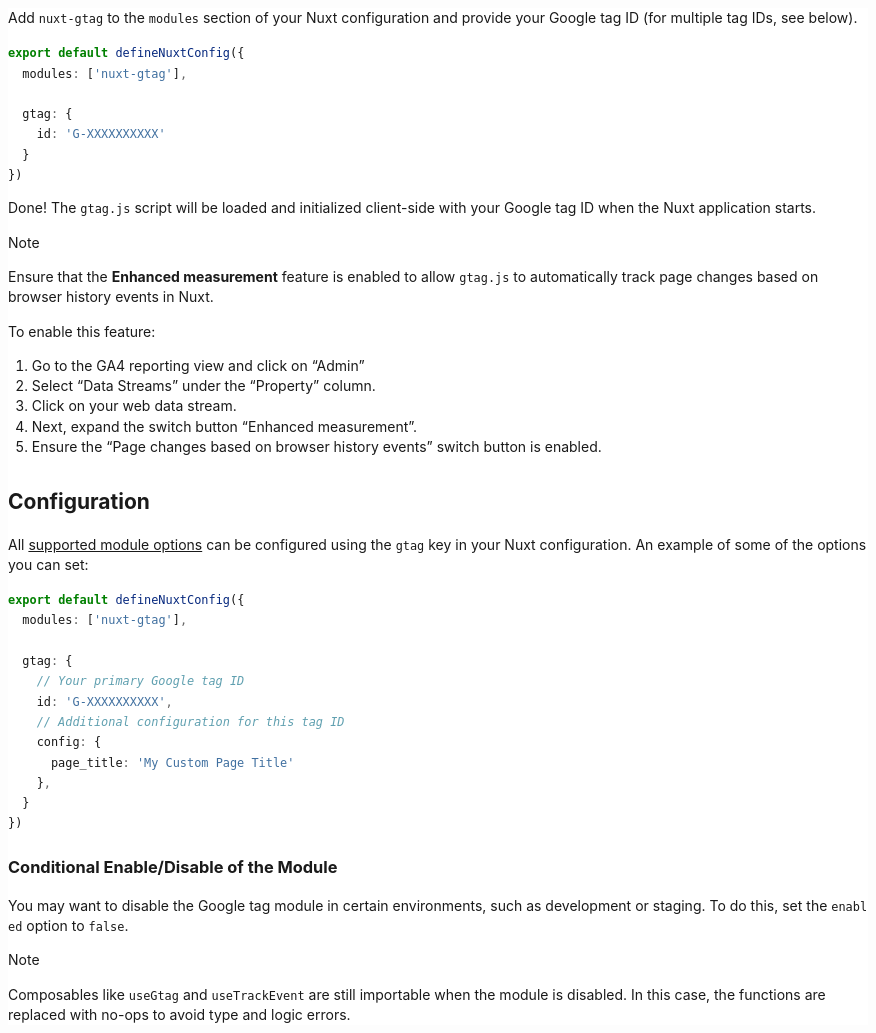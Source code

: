 Add `nuxt-gtag` to the `modules` section of your Nuxt configuration and provide your Google tag ID (for multiple tag IDs, see below).

```ts
export default defineNuxtConfig({
  modules: ['nuxt-gtag'],

  gtag: {
    id: 'G-XXXXXXXXXX'
  }
})
```

Done! The `gtag.js` script will be loaded and initialized client-side with your Google tag ID when the Nuxt application starts.

> [!NOTE]
> Ensure that the **Enhanced measurement** feature is enabled to allow `gtag.js` to automatically track page changes based on browser history events in Nuxt.
>
> To enable this feature:
>
> 1. Go to the GA4 reporting view and click on “Admin”
> 2. Select “Data Streams” under the “Property” column.
> 3. Click on your web data stream.
> 4. Next, expand the switch button “Enhanced measurement”.
> 5. Ensure the “Page changes based on browser history events” switch button is enabled.

## Configuration

All [supported module options](#module-options) can be configured using the `gtag` key in your Nuxt configuration. An example of some of the options you can set:

```ts
export default defineNuxtConfig({
  modules: ['nuxt-gtag'],

  gtag: {
    // Your primary Google tag ID
    id: 'G-XXXXXXXXXX',
    // Additional configuration for this tag ID
    config: {
      page_title: 'My Custom Page Title'
    },
  }
})
```

### Conditional Enable/Disable of the Module

You may want to disable the Google tag module in certain environments, such as development or staging. To do this, set the `enabled` option to `false`.

> [!NOTE]
> Composables like `useGtag` and `useTrackEvent` are still importable when the module is disabled. In this case, the functions are replaced with no-ops to avoid type and logic errors.
